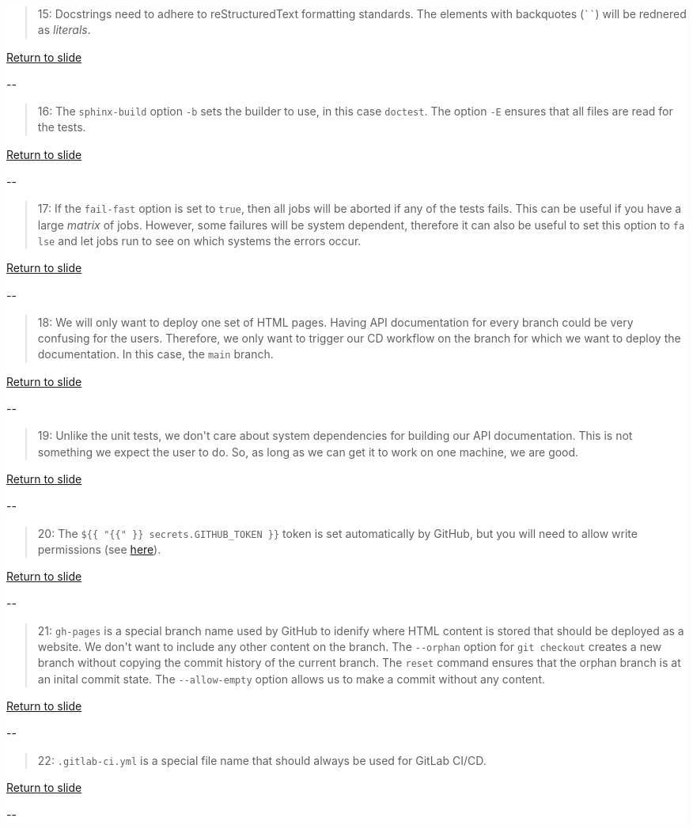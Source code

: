 > $15$: Docstrings need to adhere to reStructuredText formatting standards. The elements with backquotes (` `` `) will be rednered as *literals*.

[Return to slide](#/6/15)

--

> $16$: The `sphinx-build` option `-b` sets the builder to use, in this case `doctest`. The option `-E` ensures that all files are read for the tests.

[Return to slide](#/6/19)

--

> $17$: If the `fail-fast` option is set to `true`, then all jobs will be aborted if any of the tests fails. This can be useful if you have a large *matrix* of jobs. However, some failures will be system dependent, therefore it can also be useful to set this option to `false` and let jobs run to see on which systems the errors occur.

[Return to slide](#/7/4)

--

> $18$: We will only want to deploy one set of HTML pages. Having API documentation for every branch could be very confusing for the users. Therefore, we only want to trigger our CD workflow on the branch for which we want to deploy the documentation. In this case, the `main` branch.

[Return to slide](#/7/8)

--

> $19$: Unlike the unit tests, we don't care about system dependencies for building our API documentation. This is not something we expect the user to do. So, as long as we can get it to work on one machine, we are good.

[Return to slide](#/7/9)

--

> $20$: The `${{ "{{" }} secrets.GITHUB_TOKEN }}` token is set automatically by GitHub, but you will need to allow write permissions (see [here](#/7/13)).

[Return to slide](#/7/12)

--

> $21$: `gh-pages` is a special branch name used by GitHub to idenify where HTML content is stored that should be deployed as a website. We don't want to include any other content on the branch. The `--orphan` option for `git checkout` creates a new branch without copying the commit history of the current branch. The `reset` command ensures that the orphan branch is at an inital commit state. The `--allow-empty` option allows us to make a commit without any content.

[Return to slide](#/7/13)

--

> $22$: `.gitlab-ci.yml` is a special file name that should always be used for GitLab CI/CD.

[Return to slide](#/8/1)

--
